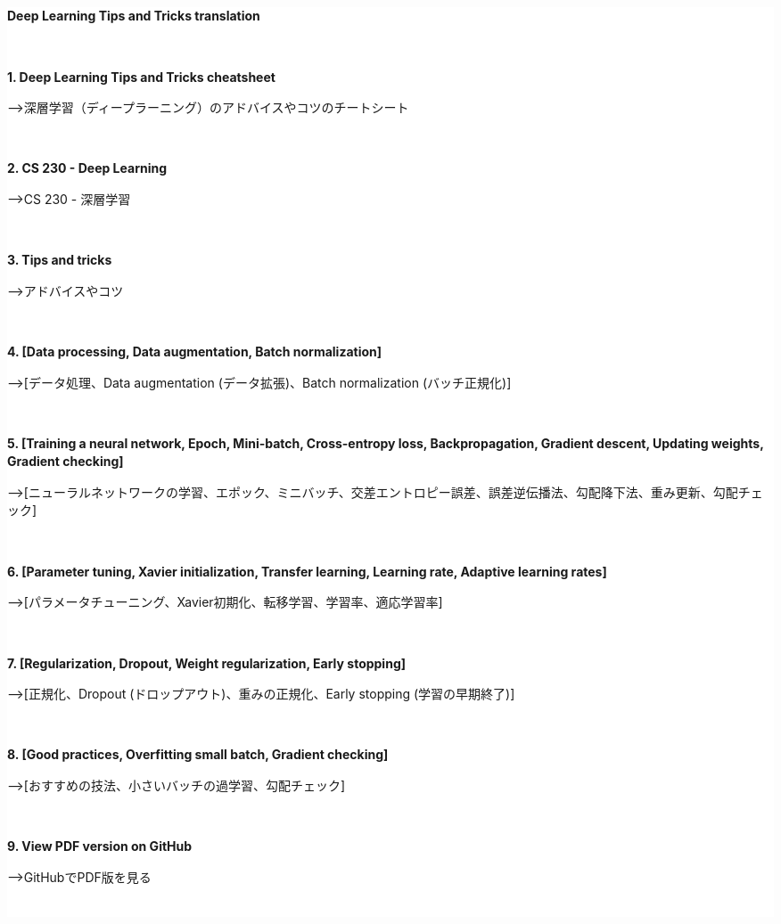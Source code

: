 **Deep Learning Tips and Tricks translation**

<br>

**1. Deep Learning Tips and Tricks cheatsheet**

&#10230;深層学習（ディープラーニング）のアドバイスやコツのチートシート

<br> 


**2. CS 230 - Deep Learning**

&#10230;CS 230 - 深層学習

<br>


**3. Tips and tricks**

&#10230;アドバイスやコツ

<br>


**4. [Data processing, Data augmentation, Batch normalization]**

&#10230;[データ処理、Data augmentation (データ拡張)、Batch normalization (バッチ正規化)]

<br>


**5. [Training a neural network, Epoch, Mini-batch, Cross-entropy loss, Backpropagation, Gradient descent, Updating weights, Gradient checking]**

&#10230;[ニューラルネットワークの学習、エポック、ミニバッチ、交差エントロピー誤差、誤差逆伝播法、勾配降下法、重み更新、勾配チェック]

<br>


**6. [Parameter tuning, Xavier initialization, Transfer learning, Learning rate, Adaptive learning rates]**

&#10230;[パラメータチューニング、Xavier初期化、転移学習、学習率、適応学習率]

<br>


**7. [Regularization, Dropout, Weight regularization, Early stopping]**

&#10230;[正規化、Dropout (ドロップアウト)、重みの正規化、Early stopping (学習の早期終了)]

<br>


**8. [Good practices, Overfitting small batch, Gradient checking]**

&#10230;[おすすめの技法、小さいバッチの過学習、勾配チェック]

<br>


**9. View PDF version on GitHub**

&#10230;GitHubでPDF版を見る

<br>
